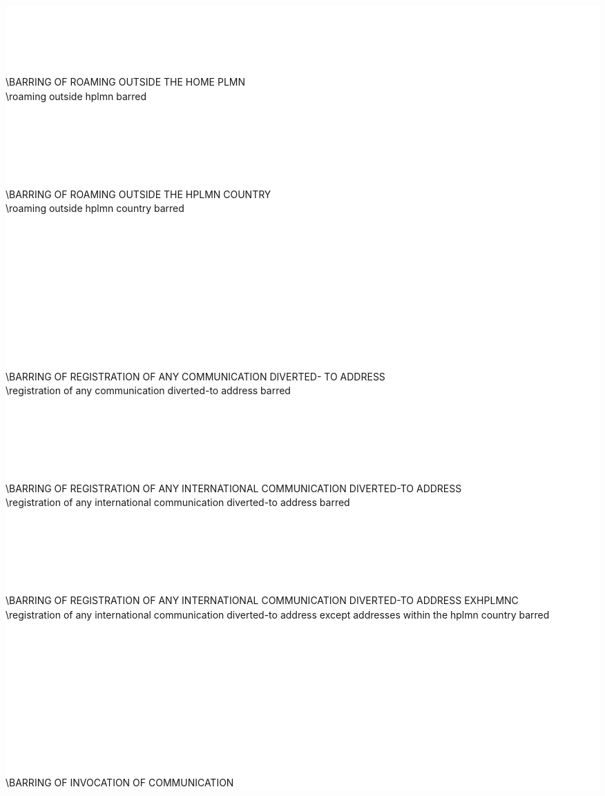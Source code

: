 \
\
\
\
\
\BARRING OF ROAMING OUTSIDE THE HOME PLMN\
\roaming outside hplmn barred\
\
\
\
\
\
\
\BARRING OF ROAMING OUTSIDE THE HPLMN COUNTRY\
\roaming outside hplmn country
barred\
\
\
\
\
\
\
\
\
\
\
\
\BARRING OF REGISTRATION OF ANY COMMUNICATION DIVERTED-
TO ADDRESS\
\registration of any communication diverted-to
address barred\
\
\
\
\
\
\
\BARRING OF REGISTRATION OF ANY INTERNATIONAL
COMMUNICATION DIVERTED-TO ADDRESS\
\registration of any international communication
diverted-to address barred\
\
\
\
\
\
\
\BARRING OF REGISTRATION OF ANY INTERNATIONAL
COMMUNICATION DIVERTED-TO ADDRESS EXHPLMNC\
\registration of any international communication
diverted-to address except addresses within the hplmn country
barred\
\
\
\
\
\
\
\
\
\
\
\
\BARRING OF INVOCATION OF COMMUNICATION